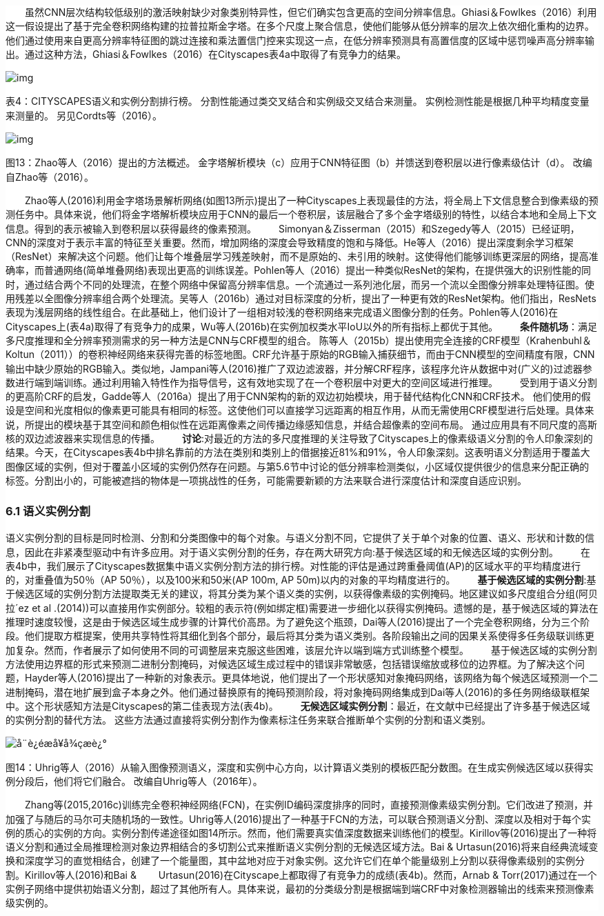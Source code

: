   虽然CNN层次结构较低级别的激活映射缺少对象类别特异性，但它们确实包含更高的空间分辨率信息。Ghiasi＆Fowlkes（2016）利用这一假设提出了基于完全卷积网络构建的拉普拉斯金字塔。在多个尺度上聚合信息，使他们能够从低分辨率的层次上依次细化重构的边界。他们通过使用来自更高分辨率特征图的跳过连接和乘法置信门控来实现这一点，在低分辨率预测具有高置信度的区域中惩罚噪声高分辨率输出。通过这种方法，Ghiasi＆Fowlkes（2016）在Cityscapes表4a中取得了有竞争力的结果。

![img](https://img-blog.csdnimg.cn/20190114215028457.png?x-oss-process=image/watermark,type_ZmFuZ3poZW5naGVpdGk,shadow_10,text_aHR0cHM6Ly9ibG9nLmNzZG4ubmV0L3FxXzM2MTA0MzY0,size_16,color_FFFFFF,t_70)

表4：CITYSCAPES语义和实例分割排行榜。 分割性能通过类交叉结合和实例级交叉结合来测量。 实例检测性能是根据几种平均精度变量来测量的。 另见Cordts等（2016）。

![img](https://img-blog.csdnimg.cn/20190114215059619.png?x-oss-process=image/watermark,type_ZmFuZ3poZW5naGVpdGk,shadow_10,text_aHR0cHM6Ly9ibG9nLmNzZG4ubmV0L3FxXzM2MTA0MzY0,size_16,color_FFFFFF,t_70)

图13：Zhao等人（2016）提出的方法概述。 金字塔解析模块（c）应用于CNN特征图（b）并馈送到卷积层以进行像素级估计（d）。 改编自Zhao等（2016）。

  Zhao等人(2016)利用金字塔场景解析网络(如图13所示)提出了一种Cityscapes上表现最佳的方法，将全局上下文信息整合到像素级的预测任务中。具体来说，他们将金字塔解析模块应用于CNN的最后一个卷积层，该层融合了多个金字塔级别的特性，以结合本地和全局上下文信息。得到的表示被输入到卷积层以获得最终的像素预测。
  Simonyan＆Zisserman（2015）和Szegedy等人（2015）已​​经证明，CNN的深度对于表示丰富的特征至关重要。然而，增加网络的深度会导致精度的饱和与降低。He等人（2016）提出深度剩余学习框架（ResNet）来解决这个问题。他们让每个堆叠层学习残差映射，而不是原始的、未引用的映射。这使得他们能够训练更深层的网络，提高准确率，而普通网络(简单堆叠网络)表现出更高的训练误差。Pohlen等人（2016）提出一种类似ResNet的架构，在提供强大的识别性能的同时，通过结合两个不同的处理流，在整个网络中保留高分辨率信息。一个流通过一系列池化层，而另一个流以全图像分辨率处理特征图。使用残差以全图像分辨率组合两个处理流。吴等人（2016b）通过对目标深度的分析，提出了一种更有效的ResNet架构。他们指出，ResNets表现为浅层网络的线性组合。在此基础上，他们设计了一组相对较浅的卷积网络来完成语义图像分割的任务。Pohlen等人(2016)在Cityscapes上(表4a)取得了有竞争力的成果，Wu等人(2016b)在实例加权类水平IoU以外的所有指标上都优于其他。
  **条件随机场**：满足多尺度推理和全分辨率预测需求的另一种方法是CNN与CRF模型的组合。 陈等人（2015b）提出使用完全连接的CRF模型（Krahenbuhl＆Koltun（2011））的卷积神经网络来获得完善的标签地图。CRF允许基于原始的RGB输入捕获细节，而由于CNN模型的空间精度有限，CNN输出中缺少原始的RGB输入。类似地，Jampani等人(2016)推广了双边滤波器，并分解CRF程序，该程序允许从数据中对(广义的)过滤器参数进行端到端训练。通过利用输入特性作为指导信号，这有效地实现了在一个卷积层中对更大的空间区域进行推理。
  受到用于语义分割的更高阶CRF的启发，Gadde等人（2016a）提出了用于CNN架构的新的双边初始模块，用于替代结构化CNN和CRF技术。 他们使用的假设是空间和光度相似的像素更可能具有相同的标签。这使他们可以直接学习远距离的相互作用，从而无需使用CRF模型进行后处理。具体来说，所提出的模块基于其空间和颜色相似性在远距离像素之间传播边缘感知信息，并结合超像素的空间布局。
通过应用具有不同尺度的高斯核的双边滤波器来实现信息的传播。
  **讨论**:对最近的方法的多尺度推理的关注导致了Cityscapes上的像素级语义分割的令人印象深刻的结果。今天，在Cityscapes表4b中排名靠前的方法在类别和类别上的借据接近81%和91%，令人印象深刻。这表明语义分割适用于覆盖大图像区域的实例，但对于覆盖小区域的实例仍然存在问题。与第5.6节中讨论的低分辨率检测类似，小区域仅提供很少的信息来分配正确的标签。分割出小的，可能被遮挡的物体是一项挑战性的任务，可能需要新颖的方法来联合进行深度估计和深度自适应识别。

### 6.1 语义实例分割

语义实例分割的目标是同时检测、分割和分类图像中的每个对象。与语义分割不同，它提供了关于单个对象的位置、语义、形状和计数的信息，因此在非紧凑型驱动中有许多应用。对于语义实例分割的任务，存在两大研究方向:基于候选区域的和无候选区域的实例分割。
  在表4b中，我们展示了Cityscapes数据集中语义实例分割方法的排行榜。对性能的评估是通过跨重叠阈值(AP)的区域水平的平均精度进行的，对重叠值为50％（AP 50％），以及100米和50米(AP 100m, AP 50m)以内的对象的平均精度进行的。
  **基于候选区域的实例分割**:基于候选区域的实例分割方法提取类无关的建议，将其分类为某个语义类的实例，以获得像素级的实例掩码。地区建议如多尺度组合分组(阿贝拉´ez et al .(2014))可以直接用作实例部分。较粗的表示符(例如绑定框)需要进一步细化以获得实例掩码。遗憾的是，基于候选区域的算法在推理时速度较慢，这是由于候选区域生成步骤的计算代价高昂。为了避免这个瓶颈，Dai等人(2016)提出了一个完全卷积网络，分为三个阶段。他们提取方框提案，使用共享特性将其细化到各个部分，最后将其分类为语义类别。各阶段输出之间的因果关系使得多任务级联训练更加复杂。然而，作者展示了如何使用不同的可调整层来克服这些困难，该层允许以端到端方式训练整个模型。
  基于候选区域的实例分割方法使用边界框的形式来预测二进制分割掩码，对候选区域生成过程中的错误非常敏感，包括错误缩放或移位的边界框。为了解决这个问题，Hayder等人(2016)提出了一种新的对象表示。更具体地说，他们提出了一个形状感知对象掩码网络，该网络为每个候选区域预测一个二进制掩码，潜在地扩展到盒子本身之外。他们通过替换原有的掩码预测阶段，将对象掩码网络集成到Dai等人(2016)的多任务网络级联框架中。这个形状感知方法是Cityscapes的第二佳表现方法(表4b)。
  **无候选区域实例分割**：最近，在文献中已经提出了许多基于候选区域的实例分割的替代方法。 这些方法通过直接将实例分割作为像素标注任务来联合推断单个实例的分割和语义类别。

![å¨è¿éæå¥å¾çæè¿°](https://img-blog.csdnimg.cn/20190114215334272.png?x-oss-process=image/watermark,type_ZmFuZ3poZW5naGVpdGk,shadow_10,text_aHR0cHM6Ly9ibG9nLmNzZG4ubmV0L3FxXzM2MTA0MzY0,size_16,color_FFFFFF,t_70)

图14：Uhrig等人（2016）从输入图像预测语义，深度和实例中心方向，以计算语义类别的模板匹配分数图。在生成实例候选区域以获得实例分段后，他们将它们融合。
改编自Uhrig等人（2016年）。

  Zhang等(2015,2016c)训练完全卷积神经网络(FCN)，在实例ID编码深度排序的同时，直接预测像素级实例分割。它们改进了预测，并加强了与随后的马尔可夫随机场的一致性。Uhrig等人(2016)提出了一种基于FCN的方法，可以联合预测语义分割、深度以及相对于每个实例的质心的实例的方向。实例分割传递途径如图14所示。然而，他们需要真实值深度数据来训练他们的模型。Kirillov等(2016)提出了一种将语义分割和通过全局推理检测对象边界相结合的多切割公式来推断语义实例分割的无候选区域方法。Bai & Urtasun(2016)将来自经典流域变换和深度学习的直觉相结合，创建了一个能量图，其中盆地对应于对象实例。这允许它们在单个能量级别上分割以获得像素级别的实例分割。Kirillov等人(2016)和Bai &
  Urtasun(2016)在Cityscape上都取得了有竞争力的成绩(表4b)。然而，Arnab & Torr(2017)通过在一个实例子网络中提供初始语义分割，超过了其他所有人。具体来说，最初的分类级分割是根据端到端CRF中对象检测器输出的线索来预测像素级实例的。

